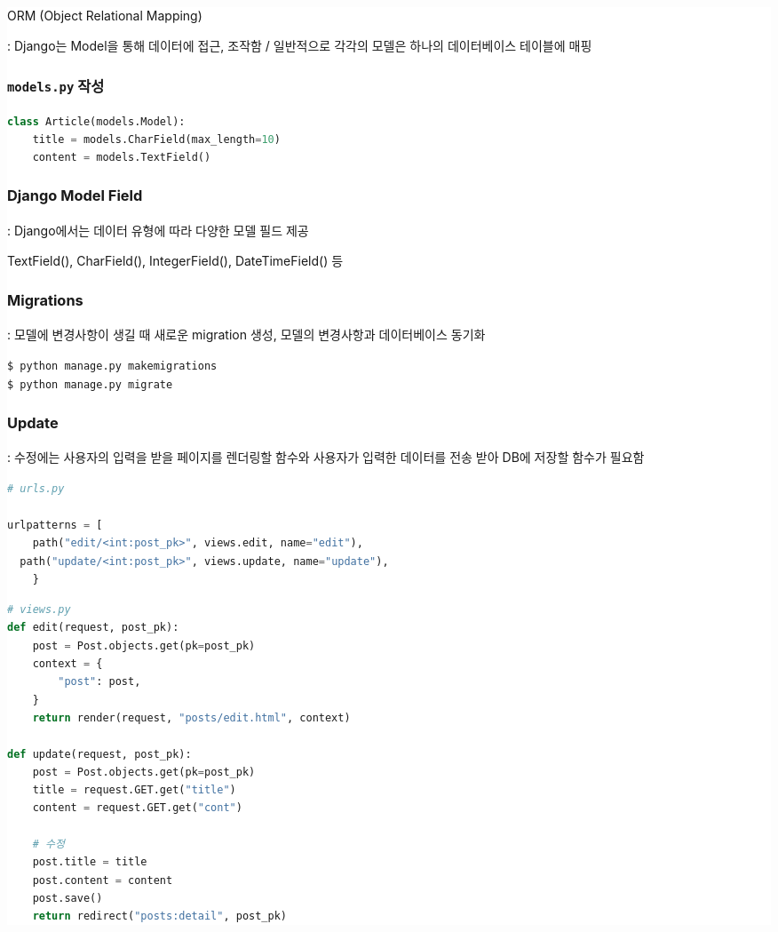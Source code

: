 ORM (Object Relational Mapping)

: Django는 Model을 통해 데이터에 접근, 조작함 / 일반적으로 각각의 모델은 하나의 데이터베이스 테이블에 매핑

### `models.py` 작성

```python
class Article(models.Model):
	title = models.CharField(max_length=10)
	content = models.TextField()
```

### Django Model Field

: Django에서는 데이터 유형에 따라 다양한 모델 필드 제공

TextField(), CharField(), IntegerField(), DateTimeField() 등

### Migrations

: 모델에 변경사항이 생길 때 새로운 migration 생성, 모델의 변경사항과 데이터베이스 동기화

```bash
$ python manage.py makemigrations
$ python manage.py migrate
```

### Update

: 수정에는 사용자의 입력을 받을 페이지를 렌더링할 함수와 사용자가 입력한 데이터를 전송 받아 DB에 저장할 함수가 필요함

```python
# urls.py

urlpatterns = [
	path("edit/<int:post_pk>", views.edit, name="edit"),
  path("update/<int:post_pk>", views.update, name="update"),
	}
```

```python
# views.py
def edit(request, post_pk):
    post = Post.objects.get(pk=post_pk)
    context = {
        "post": post,
    }
    return render(request, "posts/edit.html", context)

def update(request, post_pk):
    post = Post.objects.get(pk=post_pk)
    title = request.GET.get("title")
    content = request.GET.get("cont")

    # 수정
    post.title = title
    post.content = content
    post.save()
    return redirect("posts:detail", post_pk)
```
